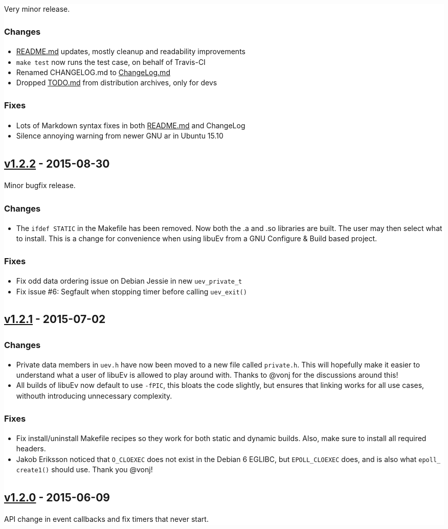 Very minor release.

### Changes
- [README.md][] updates, mostly cleanup and readability improvements
- `make test` now runs the test case, on behalf of Travis-CI
- Renamed CHANGELOG.md to [ChangeLog.md][]
- Dropped [TODO.md][] from distribution archives, only for devs

### Fixes
- Lots of Markdown syntax fixes in both [README.md][] and ChangeLog
- Silence annoying warning from newer GNU ar in Ubuntu 15.10


[v1.2.2][] - 2015-08-30
-----------------------

Minor bugfix release.

### Changes
- The `ifdef STATIC` in the Makefile has been removed.  Now both the
  .a and .so libraries are built.  The user may then select what to
  install.  This is a change for convenience when using libuEv from
  a GNU Configure & Build based project.

### Fixes
- Fix odd data ordering issue on Debian Jessie in new `uev_private_t`
- Fix issue #6: Segfault when stopping timer before calling `uev_exit()`


[v1.2.1][] - 2015-07-02
-----------------------

### Changes
- Private data members in `uev.h` have now been moved to a new file
  called `private.h`.  This will hopefully make it easier to understand
  what a user of libuEv is allowed to play around with.  Thanks to @vonj
  for the discussions around this!
- All builds of libuEv now default to use `-fPIC`, this bloats the code
  slightly, but ensures that linking works for all use cases, withouth
  introducing unnecessary complexity.

### Fixes
- Fix install/uninstall Makefile recipes so they work for both static
  and dynamic builds.  Also, make sure to install all required headers.
- Jakob Eriksson noticed that `O_CLOEXEC` does not exist in the Debian 6
  EGLIBC, but `EPOLL_CLOEXEC` does, and is also what `epoll_create1()`
  should use.  Thank you @vonj!


[v1.2.0][] - 2015-06-09
-----------------------

API change in event callbacks and fix timers that never start.


[UNRELEASED]: https://github.com/troglobit/libuev/compare/v2.4.0...HEAD
[v2.4.0]: https://github.com/troglobit/libuev/compare/v2.3.2...v2.4.0
[v2.3.2]: https://github.com/troglobit/libuev/compare/v2.3.1...v2.3.2
[v2.3.1]: https://github.com/troglobit/libuev/compare/v2.3.0...v2.3.1
[v2.3.0]: https://github.com/troglobit/libuev/compare/v2.2.0...v2.3.0
[v2.2.0]: https://github.com/troglobit/libuev/compare/v2.1.3...v2.2.0
[v2.1.3]: https://github.com/troglobit/libuev/compare/v2.1.2...v2.1.3
[v2.1.2]: https://github.com/troglobit/libuev/compare/v2.1.1...v2.1.2
[v2.1.1]: https://github.com/troglobit/libuev/compare/v2.1.0...v2.1.1
[v2.1.0]: https://github.com/troglobit/libuev/compare/v2.0.0...v2.1.0
[v2.0.0]: https://github.com/troglobit/libuev/compare/v1.6.0...v2.0.0
[v1.6.0]: https://github.com/troglobit/libuev/compare/v1.5.2...v1.6.0
[v1.5.2]: https://github.com/troglobit/libuev/compare/v1.5.1...v1.5.2
[v1.5.1]: https://github.com/troglobit/libuev/compare/v1.5.0...v1.5.1
[v1.5.0]: https://github.com/troglobit/libuev/compare/v1.4.2...v1.5.0
[v1.4.2]: https://github.com/troglobit/libuev/compare/v1.4.1...v1.4.2
[v1.4.1]: https://github.com/troglobit/libuev/compare/v1.4.0...v1.4.1
[v1.4.0]: https://github.com/troglobit/libuev/compare/v1.3.1...v1.4.0
[v1.3.1]: https://github.com/troglobit/libuev/compare/v1.3.0...v1.3.1
[v1.3.0]: https://github.com/troglobit/libuev/compare/v1.2.3...v1.3.0
[v1.2.3]: https://github.com/troglobit/libuev/compare/v1.2.2...v1.2.3
[v1.2.2]: https://github.com/troglobit/libuev/compare/v1.2.1...v1.2.2
[v1.2.1]: https://github.com/troglobit/libuev/compare/v1.2.0...v1.2.1
[v1.2.0]: https://github.com/troglobit/libuev/compare/v1.1.0...v1.2.0
[v1.1.0]: https://github.com/troglobit/libuev/compare/v1.0.5...v1.1.0
[v1.0.5]: https://github.com/troglobit/libuev/compare/v1.0.4...v1.0.5
[v1.0.4]: https://github.com/troglobit/libuev/compare/v1.0.3...v1.0.4
[v1.0.3]: https://github.com/troglobit/libuev/compare/v1.0.2...v1.0.3
[v1.0.2]: https://github.com/troglobit/libuev/compare/v1.0.1...v1.0.2
[v1.0.1]: https://github.com/troglobit/libuev/compare/v1.0.0...v1.0.1
[v1.0.0]: https://github.com/troglobit/libuev/compare/v0.0.1...v1.0.0
[TODO.md]: https://github.com/troglobit/libuev/blob/master/TODO.md
[API.md]: https://github.com/troglobit/libuev/blob/master/API.md
[README.md]: https://github.com/troglobit/libuev/blob/master/README.md
[ChangeLog.md]: https://github.com/troglobit/libuev/blob/master/ChangeLog.md
[joystick.c]: https://github.com/troglobit/libuev/blob/master/joystick.c
[Niels Provos]: http://en.wikipedia.org/wiki/Niels_Provos
[MIT license]: http://en.wikipedia.org/wiki/MIT_License
[libev version]: http://libev.schmorp.de/bench.c
[libuevent]: https://code.google.com/p/libuevent/
[Flemming Madsen]: http://www.madsensoft.dk
[Initial announcement]: http://lua-users.org/lists/lua-l/2012-03/msg00510.html